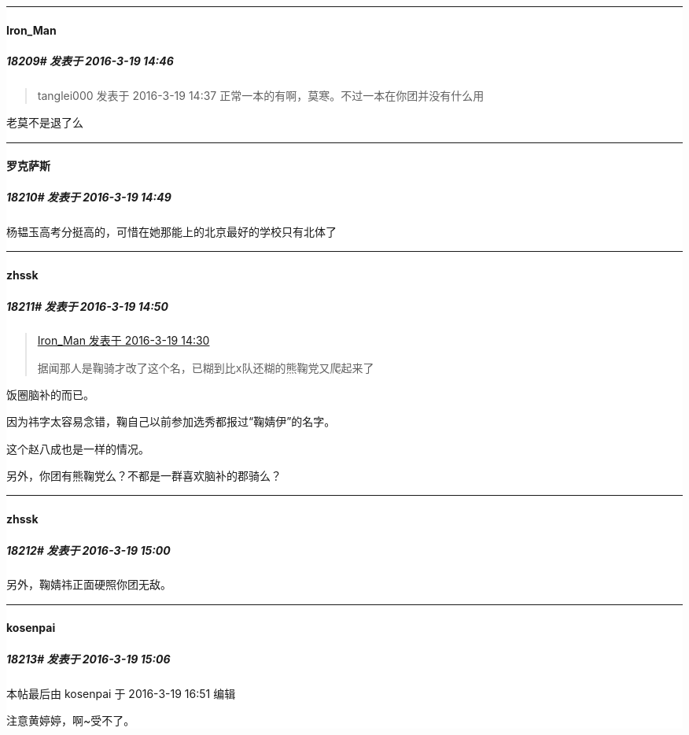 
-----

####  Iron_Man  
##### 18209#       发表于 2016-3-19 14:46


<blockquote>tanglei000 发表于 2016-3-19 14:37
正常一本的有啊，莫寒。不过一本在你团并没有什么用</blockquote>
老莫不是退了么


-----

####  罗克萨斯  
##### 18210#       发表于 2016-3-19 14:49


杨韫玉高考分挺高的，可惜在她那能上的北京最好的学校只有北体了


-----

####  zhssk  
##### 18211#       发表于 2016-3-19 14:50


<blockquote><a href="httphttps://bbs.saraba1st.com/2b/forum.php?mod=redirect&amp;goto=findpost&amp;pid=31870980&amp;ptid=1105387" target="_blank">Iron_Man 发表于 2016-3-19 14:30</a>

据闻那人是鞠骑才改了这个名，已糊到比x队还糊的熊鞠党又爬起来了</blockquote>
饭圈脑补的而已。


因为祎字太容易念错，鞠自己以前参加选秀都报过“鞠婧伊”的名字。

这个赵八成也是一样的情况。


另外，你团有熊鞠党么？不都是一群喜欢脑补的郡骑么？


-----

####  zhssk  
##### 18212#       发表于 2016-3-19 15:00


另外，鞠婧祎正面硬照你团无敌。


-----

####  kosenpai  
##### 18213#       发表于 2016-3-19 15:06


 本帖最后由 kosenpai 于 2016-3-19 16:51 编辑 

注意黄婷婷，啊~受不了。
